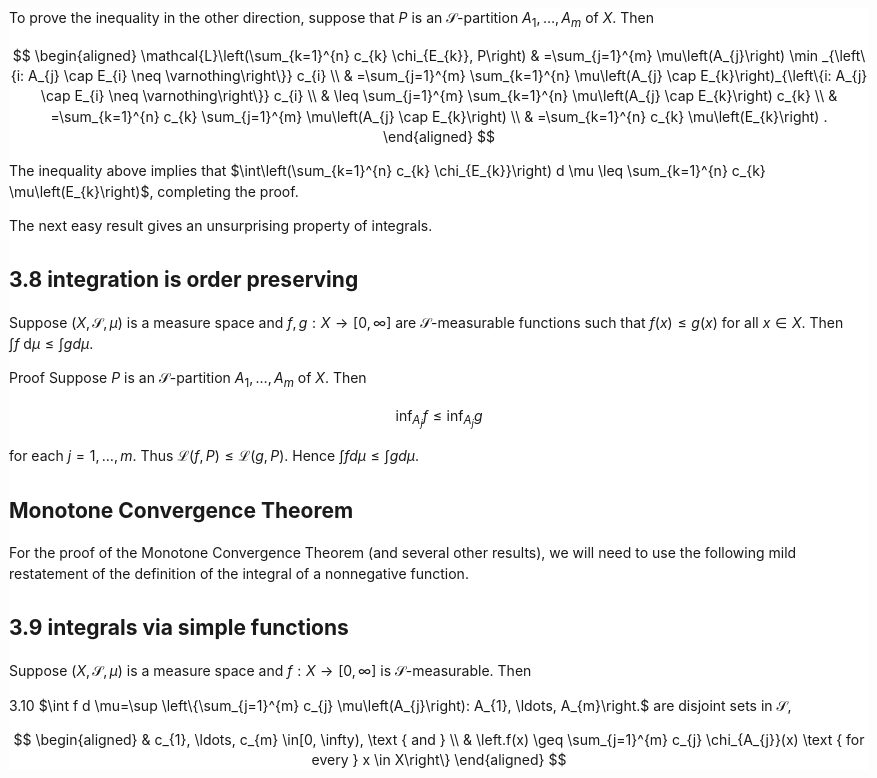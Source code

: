 To prove the inequality in the other direction, suppose that $P$ is an $\mathcal{S}$-partition $A_{1}, \ldots, A_{m}$ of $X$. Then

$$
\begin{aligned}
\mathcal{L}\left(\sum_{k=1}^{n} c_{k} \chi_{E_{k}}, P\right) & =\sum_{j=1}^{m} \mu\left(A_{j}\right) \min _{\left\{i: A_{j} \cap E_{i} \neq \varnothing\right\}} c_{i} \\
& =\sum_{j=1}^{m} \sum_{k=1}^{n} \mu\left(A_{j} \cap E_{k}\right)_{\left\{i: A_{j} \cap E_{i} \neq \varnothing\right\}} c_{i} \\
& \leq \sum_{j=1}^{m} \sum_{k=1}^{n} \mu\left(A_{j} \cap E_{k}\right) c_{k} \\
& =\sum_{k=1}^{n} c_{k} \sum_{j=1}^{m} \mu\left(A_{j} \cap E_{k}\right) \\
& =\sum_{k=1}^{n} c_{k} \mu\left(E_{k}\right) .
\end{aligned}
$$

The inequality above implies that $\int\left(\sum_{k=1}^{n} c_{k} \chi_{E_{k}}\right) d \mu \leq \sum_{k=1}^{n} c_{k} \mu\left(E_{k}\right)$, completing the proof.

The next easy result gives an unsurprising property of integrals.

## 3.8 integration is order preserving

Suppose $(X, \mathcal{S}, \mu)$ is a measure space and $f, g: X \rightarrow[0, \infty]$ are $\mathcal{S}$-measurable functions such that $f(x) \leq g(x)$ for all $x \in X$. Then $\int f \mathrm{~d} \mu \leq \int g d \mu$.

Proof Suppose $P$ is an $\mathcal{S}$-partition $A_{1}, \ldots, A_{m}$ of $X$. Then

$$
\inf _{A_{j}} f \leq \inf _{A_{j}} g
$$

for each $j=1, \ldots, m$. Thus $\mathcal{L}(f, P) \leq \mathcal{L}(g, P)$. Hence $\int f d \mu \leq \int g d \mu$.

## Monotone Convergence Theorem

For the proof of the Monotone Convergence Theorem (and several other results), we will need to use the following mild restatement of the definition of the integral of a nonnegative function.

## 3.9 integrals via simple functions

Suppose $(X, \mathcal{S}, \mu)$ is a measure space and $f: X \rightarrow[0, \infty]$ is $\mathcal{S}$-measurable. Then

3.10 $\int f d \mu=\sup \left\{\sum_{j=1}^{m} c_{j} \mu\left(A_{j}\right): A_{1}, \ldots, A_{m}\right.$ are disjoint sets in $\mathcal{S}$,

$$
\begin{aligned}
& c_{1}, \ldots, c_{m} \in[0, \infty), \text { and } \\
& \left.f(x) \geq \sum_{j=1}^{m} c_{j} \chi_{A_{j}}(x) \text { for every } x \in X\right\}
\end{aligned}
$$

